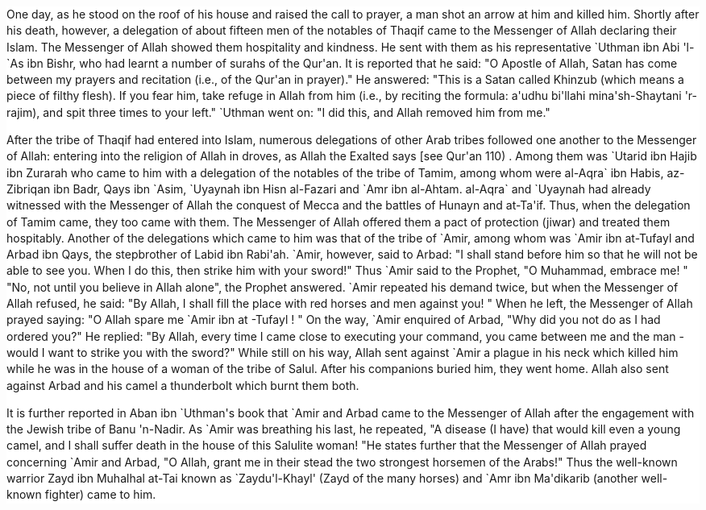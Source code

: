 One day, as he stood on the roof of his house and raised the call to
prayer, a man shot an arrow at him and killed him. Shortly after his
death, however, a delegation of about fifteen men of the notables of
Thaqif came to the Messenger of Allah declaring their Islam. The
Messenger of Allah showed them hospitality and kindness. He sent with
them as his representative \`Uthman ibn Abi 'l-\`As ibn Bishr, who had
learnt a number of surahs of the Qur'an. It is reported that he said: "O
Apostle of Allah, Satan has come between my prayers and recitation
(i.e., of the Qur'an in prayer)." He answered: "This is a Satan called
Khinzub (which means a piece of filthy flesh). If you fear him, take
refuge in Allah from him (i.e., by reciting the formula: a'udhu bi'llahi
mina'sh-Shaytani 'r-rajim), and spit three times to your left." \`Uthman
went on: "I did this, and Allah removed him from me."

After the tribe of Thaqif had entered into Islam, numerous delegations
of other Arab tribes followed one another to the Messenger of Allah:
entering into the religion of Allah in droves, as Allah the Exalted says
[see Qur'an 110) . Among them was \`Utarid ibn Hajib ibn Zurarah who
came to him with a delegation of the notables of the tribe of Tamim,
among whom were al-Aqra\` ibn Habis, az-Zibriqan ibn Badr, Qays ibn
\`Asim, \`Uyaynah ibn Hisn al-Fazari and \`Amr ibn al-Ahtam. al-Aqra\`
and \`Uyaynah had already witnessed with the Messenger of Allah the
conquest of Mecca and the battles of Hunayn and at-Ta'if. Thus, when the
delegation of Tamim came, they too came with them. The Messenger of
Allah offered them a pact of protection (jiwar) and treated them
hospitably. Another of the delegations which came to him was that of the
tribe of \`Amir, among whom was \`Amir ibn at-Tufayl and Arbad ibn Qays,
the stepbrother of Labid ibn Rabi'ah. \`Amir, however, said to Arbad: "I
shall stand before him so that he will not be able to see you. When I do
this, then strike him with your sword!" Thus \`Amir said to the Prophet,
"O Muhammad, embrace me! " "No, not until you believe in Allah alone",
the Prophet answered. \`Amir repeated his demand twice, but when the
Messenger of Allah refused, he said: "By Allah, I shall fill the place
with red horses and men against you! " When he left, the Messenger of
Allah prayed saying: "O Allah spare me \`Amir ibn at -Tufayl ! "
On the way, \`Amir enquired of Arbad, "Why did you not do as I had
ordered you?" He replied: "By Allah, every time I came close to
executing your command, you came between me and the man - would I want
to strike you with the sword?" While still on his way, Allah sent
against \`Amir a plague in his neck which killed him while he was in the
house of a woman of the tribe of Salul. After his companions buried him,
they went home. Allah also sent against Arbad and his camel a
thunderbolt which burnt them both.

It is further reported in Aban ibn \`Uthman's book that \`Amir and
Arbad came to the Messenger of Allah after the engagement with the
Jewish tribe of Banu 'n-Nadir. As \`Amir was breathing his last, he
repeated, "A disease (I have) that would kill even a young camel, and I
shall suffer death in the house of this Salulite woman! "He states
further that the Messenger of Allah prayed concerning \`Amir and Arbad,
"O Allah, grant me in their stead the two strongest horsemen of the
Arabs!" Thus the well-known warrior Zayd ibn Muhalhal at-Tai known as
\`Zaydu'l-Khayl' (Zayd of the many horses) and \`Amr ibn Ma'dikarib
(another well-known fighter) came to him.
